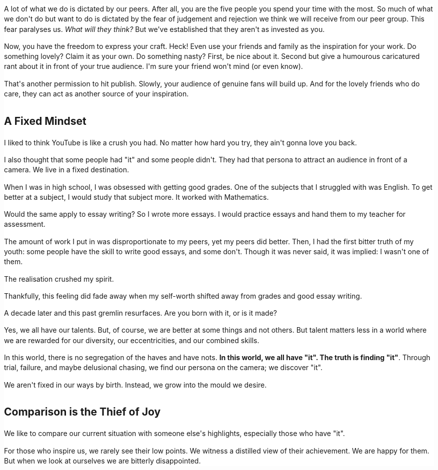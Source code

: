 A lot of what we do is dictated by our peers. After all, you are the five people you spend your time with the most. So much of what we don't do but want to do is dictated by the fear of judgement and rejection we think we will receive from our peer group. This fear paralyses us. _What will they think?_ But we've established that they aren't as invested as you.

Now, you have the freedom to express your craft. Heck! Even use your friends and family as the inspiration for your work. Do something lovely? Claim it as your own. Do something nasty? First, be nice about it. Second but give a humourous caricatured rant about it in front of your true audience. I'm sure your friend won't mind (or even know).

That's another permission to hit publish. Slowly, your audience of genuine fans will build up. And for the lovely friends who do care, they can act as another source of your inspiration.

## A Fixed Mindset

I liked to think YouTube is like a crush you had. No matter how hard you try, they ain't gonna love you back.

I also thought that some people had "it" and some people didn't. They had that persona to attract an audience in front of a camera. We live in a fixed destination.

When I was in high school, I was obsessed with getting good grades. One of the subjects that I struggled with was English. To get better at a subject, I would study that subject more. It worked with Mathematics.

Would the same apply to essay writing? So I wrote more essays. I would practice essays and hand them to my teacher for assessment.

The amount of work I put in was disproportionate to my peers, yet my peers did better. Then, I had the first bitter truth of my youth: some people have the skill to write good essays, and some don't. Though it was never said, it was implied: I wasn't one of them.

The realisation crushed my spirit.

Thankfully, this feeling did fade away when my self-worth shifted away from grades and good essay writing.

A decade later and this past gremlin resurfaces. Are you born with it, or is it made?

Yes, we all have our talents. But, of course, we are better at some things and not others. But talent matters less in a world where we are rewarded for our diversity, our eccentricities, and our combined skills.

In this world, there is no segregation of the haves and have nots. **In this world, we all have "it". The truth is finding "it"**. Through trial, failure, and maybe delusional chasing, we find our persona on the camera; we discover "it".

We aren't fixed in our ways by birth. Instead, we grow into the mould we desire.

## Comparison is the Thief of Joy

We like to compare our current situation with someone else's highlights, especially those who have "it".

For those who inspire us, we rarely see their low points. We witness a distilled view of their achievement. We are happy for them. But when we look at ourselves we are bitterly disappointed.
